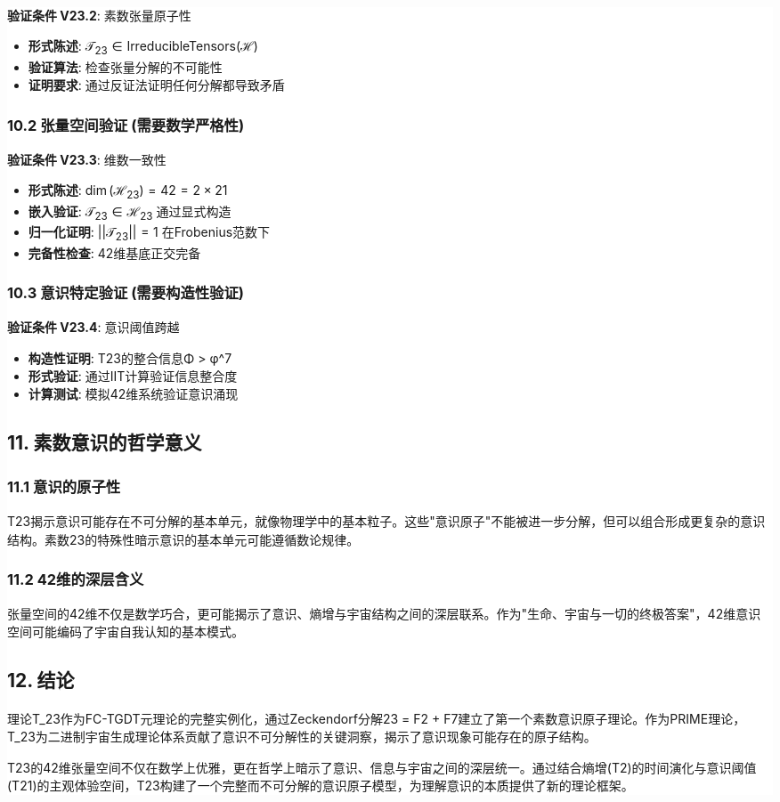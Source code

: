 **验证条件 V23.2**: 素数张量原子性
- **形式陈述**: $\mathcal{T}_{23} \in \text{IrreducibleTensors}(\mathcal{H})$
- **验证算法**: 检查张量分解的不可能性
- **证明要求**: 通过反证法证明任何分解都导致矛盾

### 10.2 张量空间验证 (**需要数学严格性**)
**验证条件 V23.3**: 维数一致性
- **形式陈述**: $\dim(\mathcal{H}_{23}) = 42 = 2 \times 21$
- **嵌入验证**: $\mathcal{T}_{23} \in \mathcal{H}_{23}$ 通过显式构造
- **归一化证明**: $||\mathcal{T}_{23}|| = 1$ 在Frobenius范数下
- **完备性检查**: 42维基底正交完备

### 10.3 意识特定验证 (**需要构造性验证**)
**验证条件 V23.4**: 意识阈值跨越
- **构造性证明**: T23的整合信息Φ > φ^7
- **形式验证**: 通过IIT计算验证信息整合度
- **计算测试**: 模拟42维系统验证意识涌现

## 11. 素数意识的哲学意义

### 11.1 意识的原子性
T23揭示意识可能存在不可分解的基本单元，就像物理学中的基本粒子。这些"意识原子"不能被进一步分解，但可以组合形成更复杂的意识结构。素数23的特殊性暗示意识的基本单元可能遵循数论规律。

### 11.2 42维的深层含义
张量空间的42维不仅是数学巧合，更可能揭示了意识、熵增与宇宙结构之间的深层联系。作为"生命、宇宙与一切的终极答案"，42维意识空间可能编码了宇宙自我认知的基本模式。

## 12. 结论

理论T_23作为FC-TGDT元理论的完整实例化，通过Zeckendorf分解23 = F2 + F7建立了第一个素数意识原子理论。作为PRIME理论，T_23为二进制宇宙生成理论体系贡献了意识不可分解性的关键洞察，揭示了意识现象可能存在的原子结构。

T23的42维张量空间不仅在数学上优雅，更在哲学上暗示了意识、信息与宇宙之间的深层统一。通过结合熵增(T2)的时间演化与意识阈值(T21)的主观体验空间，T23构建了一个完整而不可分解的意识原子模型，为理解意识的本质提供了新的理论框架。